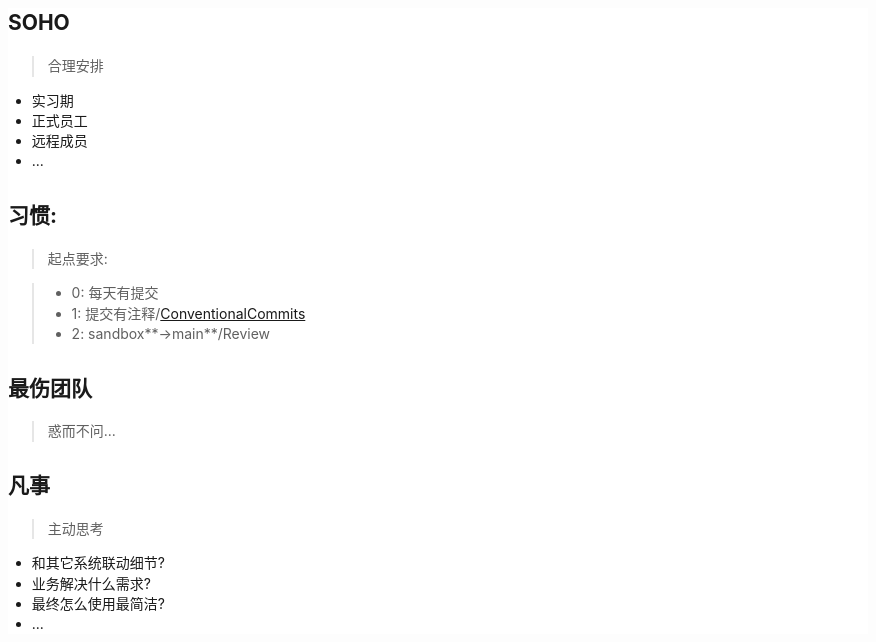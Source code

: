 ## SOHO
> 合理安排

- 实习期
- 正式员工
- 远程成员
- ...

## 习惯:
> 起点要求:

> - 0: 每天有提交
> - 1: 提交有注释/[ConventionalCommits](https://github.com/conventional-commits/conventionalcommits.org)
> - 2: sandbox**->main**/Review

## 最伤团队
> 惑而不问...

## 凡事
> 主动思考

- 和其它系统联动细节?
- 业务解决什么需求?
- 最终怎么使用最简洁?
- ...

